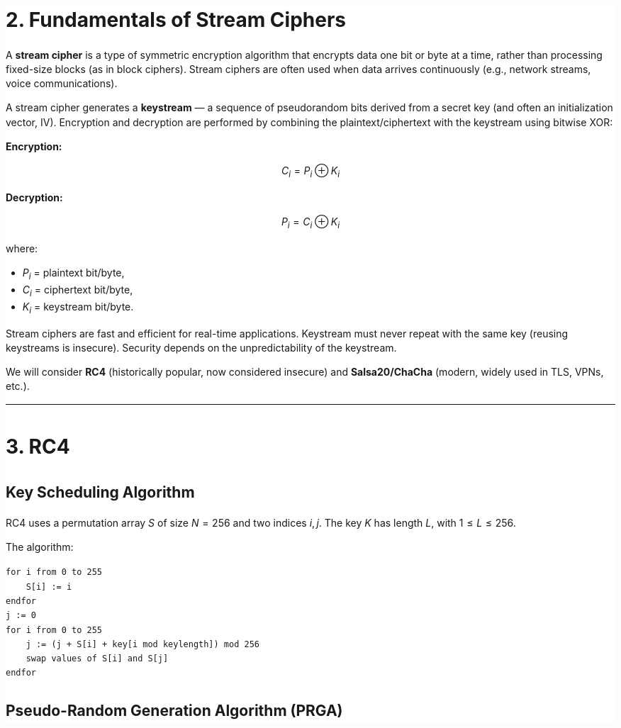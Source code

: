 
# 2. Fundamentals of Stream Ciphers

A **stream cipher** is a type of symmetric encryption algorithm that encrypts data one bit or byte at a time, rather than processing fixed-size blocks (as in block ciphers). Stream ciphers are often used when data arrives continuously (e.g., network streams, voice communications).

A stream cipher generates a **keystream** — a sequence of pseudorandom bits derived from a secret key (and often an initialization vector, IV). Encryption and decryption are performed by combining the plaintext/ciphertext with the keystream using bitwise XOR:

**Encryption:**  

$$C_i = P_i \oplus K_i$$

**Decryption:**  

$$P_i = C_i \oplus K_i$$

where:  
- $P_i$ = plaintext bit/byte,  
- $C_i$ = ciphertext bit/byte,  
- $K_i$ = keystream bit/byte.

Stream ciphers are fast and efficient for real-time applications. Keystream must never repeat with the same key (reusing keystreams is insecure). Security depends on the unpredictability of the keystream.

We will consider **RC4** (historically popular, now considered insecure) and **Salsa20/ChaCha** (modern, widely used in TLS, VPNs, etc.).

---

# 3. RC4 


## Key Scheduling Algorithm 

RC4 uses a permutation array $S$ of size $N = 256$ and two indices $i, j$. The key $K$ has length $L$, with $1 \le L \le 256$.

The algorithm:

```
for i from 0 to 255
    S[i] := i
endfor
j := 0
for i from 0 to 255
    j := (j + S[i] + key[i mod keylength]) mod 256
    swap values of S[i] and S[j]
endfor
```

## Pseudo-Random Generation Algorithm (PRGA)
